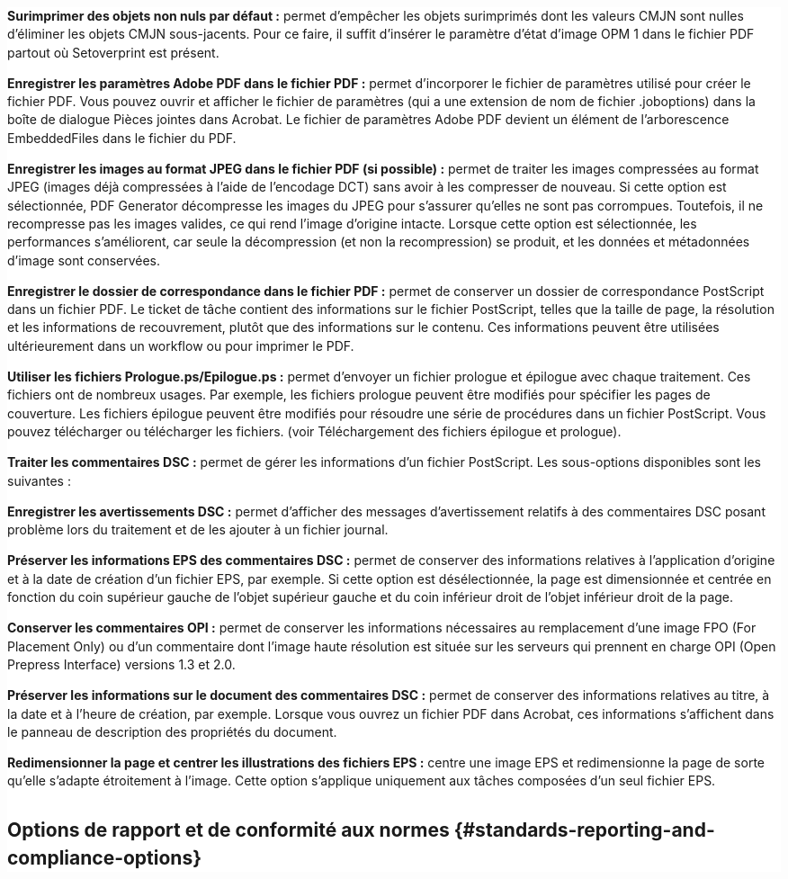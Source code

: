 **Surimprimer des objets non nuls par défaut :** permet d’empêcher les objets surimprimés dont les valeurs CMJN sont nulles d’éliminer les objets CMJN sous-jacents. Pour ce faire, il suffit d’insérer le paramètre d’état d’image OPM 1 dans le fichier PDF partout où Setoverprint est présent.

**Enregistrer les paramètres Adobe PDF dans le fichier PDF :** permet d’incorporer le fichier de paramètres utilisé pour créer le fichier PDF. Vous pouvez ouvrir et afficher le fichier de paramètres (qui a une extension de nom de fichier .joboptions) dans la boîte de dialogue Pièces jointes dans Acrobat. Le fichier de paramètres Adobe PDF devient un élément de l’arborescence EmbeddedFiles dans le fichier du PDF.

**Enregistrer les images au format JPEG dans le fichier PDF (si possible) :** permet de traiter les images compressées au format JPEG (images déjà compressées à l’aide de l’encodage DCT) sans avoir à les compresser de nouveau. Si cette option est sélectionnée, PDF Generator décompresse les images du JPEG pour s’assurer qu’elles ne sont pas corrompues. Toutefois, il ne recompresse pas les images valides, ce qui rend l’image d’origine intacte. Lorsque cette option est sélectionnée, les performances s’améliorent, car seule la décompression (et non la recompression) se produit, et les données et métadonnées d’image sont conservées.

**Enregistrer le dossier de correspondance dans le fichier PDF :** permet de conserver un dossier de correspondance PostScript dans un fichier PDF. Le ticket de tâche contient des informations sur le fichier PostScript, telles que la taille de page, la résolution et les informations de recouvrement, plutôt que des informations sur le contenu. Ces informations peuvent être utilisées ultérieurement dans un workflow ou pour imprimer le PDF.

**Utiliser les fichiers Prologue.ps/Epilogue.ps :** permet d’envoyer un fichier prologue et épilogue avec chaque traitement. Ces fichiers ont de nombreux usages. Par exemple, les fichiers prologue peuvent être modifiés pour spécifier les pages de couverture. Les fichiers épilogue peuvent être modifiés pour résoudre une série de procédures dans un fichier PostScript. Vous pouvez télécharger ou télécharger les fichiers. (voir Téléchargement des fichiers épilogue et prologue).

**Traiter les commentaires DSC :** permet de gérer les informations d’un fichier PostScript. Les sous-options disponibles sont les suivantes :

**Enregistrer les avertissements DSC :** permet d’afficher des messages d’avertissement relatifs à des commentaires DSC posant problème lors du traitement et de les ajouter à un fichier journal.

**Préserver les informations EPS des commentaires DSC :** permet de conserver des informations relatives à l’application d’origine et à la date de création d’un fichier EPS, par exemple. Si cette option est désélectionnée, la page est dimensionnée et centrée en fonction du coin supérieur gauche de l’objet supérieur gauche et du coin inférieur droit de l’objet inférieur droit de la page.

**Conserver les commentaires OPI :** permet de conserver les informations nécessaires au remplacement d’une image FPO (For Placement Only) ou d’un commentaire dont l’image haute résolution est située sur les serveurs qui prennent en charge OPI (Open Prepress Interface) versions 1.3 et 2.0.

**Préserver les informations sur le document des commentaires DSC :** permet de conserver des informations relatives au titre, à la date et à l’heure de création, par exemple. Lorsque vous ouvrez un fichier PDF dans Acrobat, ces informations s’affichent dans le panneau de description des propriétés du document.

**Redimensionner la page et centrer les illustrations des fichiers EPS :** centre une image EPS et redimensionne la page de sorte qu’elle s’adapte étroitement à l’image. Cette option s’applique uniquement aux tâches composées d’un seul fichier EPS.

## Options de rapport et de conformité aux normes {#standards-reporting-and-compliance-options}
